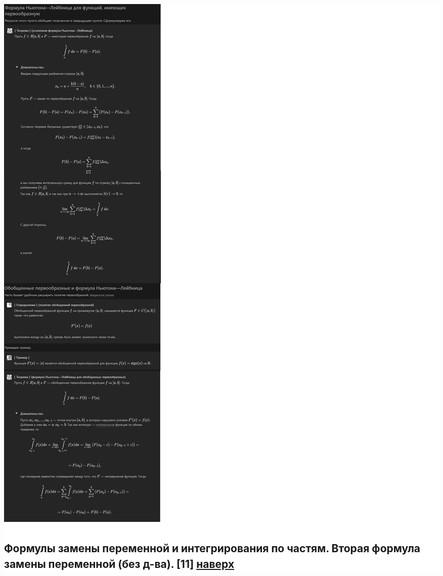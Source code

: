 ![Формула Ньютона-Лейбница для интегрируемой функции, имеющей первообразную. Понятие обобщенной первообразной и обобщенная формула Ньютона-Лейбница.](https://raw.githubusercontent.com/SikioN/Math/main/cards/10.jpg)
---
## Формулы замены переменной и интегрирования по частям. Вторая формула замены переменной (без д-ва). [11] [наверх](https://SikioN.github.io/Math/#%D0%BA%D0%BE%D0%BB%D0%BB%D0%BE%D0%BA-%D0%BC%D0%B0%D1%82%D0%B0%D0%BD)